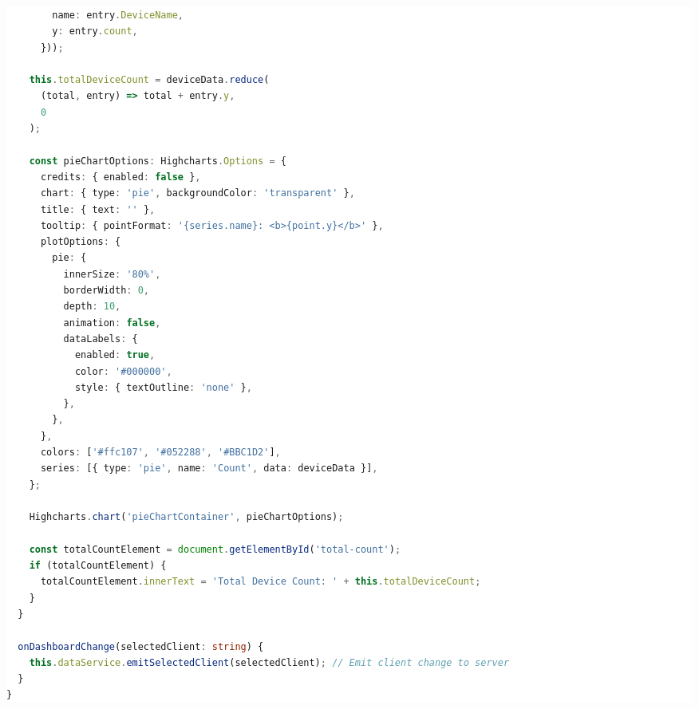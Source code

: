 ```typescript
        name: entry.DeviceName,
        y: entry.count,
      }));

    this.totalDeviceCount = deviceData.reduce(
      (total, entry) => total + entry.y,
      0
    );

    const pieChartOptions: Highcharts.Options = {
      credits: { enabled: false },
      chart: { type: 'pie', backgroundColor: 'transparent' },
      title: { text: '' },
      tooltip: { pointFormat: '{series.name}: <b>{point.y}</b>' },
      plotOptions: {
        pie: {
          innerSize: '80%',
          borderWidth: 0,
          depth: 10,
          animation: false,
          dataLabels: {
            enabled: true,
            color: '#000000',
            style: { textOutline: 'none' },
          },
        },
      },
      colors: ['#ffc107', '#052288', '#BBC1D2'],
      series: [{ type: 'pie', name: 'Count', data: deviceData }],
    };

    Highcharts.chart('pieChartContainer', pieChartOptions);

    const totalCountElement = document.getElementById('total-count');
    if (totalCountElement) {
      totalCountElement.innerText = 'Total Device Count: ' + this.totalDeviceCount;
    }
  }

  onDashboardChange(selectedClient: string) {
    this.dataService.emitSelectedClient(selectedClient); // Emit client change to server
  }
}
```
